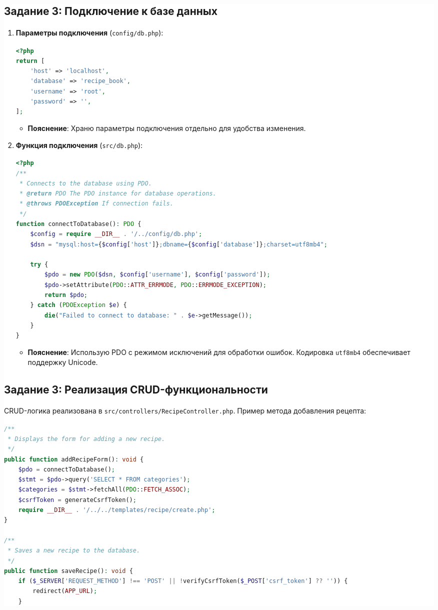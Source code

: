 ## Задание 3: Подключение к базе данных

1. **Параметры подключения** (`config/db.php`):

   ```php
   <?php
   return [
       'host' => 'localhost',
       'database' => 'recipe_book',
       'username' => 'root',
       'password' => '',
   ];
   ```

   - **Пояснение**: Храню параметры подключения отдельно для удобства изменения.

2. **Функция подключения** (`src/db.php`):

   ```php
   <?php
   /**
    * Connects to the database using PDO.
    * @return PDO The PDO instance for database operations.
    * @throws PDOException If connection fails.
    */
   function connectToDatabase(): PDO {
       $config = require __DIR__ . '/../config/db.php';
       $dsn = "mysql:host={$config['host']};dbname={$config['database']};charset=utf8mb4";
       
       try {
           $pdo = new PDO($dsn, $config['username'], $config['password']);
           $pdo->setAttribute(PDO::ATTR_ERRMODE, PDO::ERRMODE_EXCEPTION);
           return $pdo;
       } catch (PDOException $e) {
           die("Failed to connect to database: " . $e->getMessage());
       }
   }
   ```

   - **Пояснение**: Использую PDO с режимом исключений для обработки ошибок. Кодировка `utf8mb4` обеспечивает поддержку Unicode.

## Задание 3: Реализация CRUD-функциональности

CRUD-логика реализована в `src/controllers/RecipeController.php`. Пример метода добавления рецепта:

```php
/**
 * Displays the form for adding a new recipe.
 */
public function addRecipeForm(): void {
    $pdo = connectToDatabase();
    $stmt = $pdo->query('SELECT * FROM categories');
    $categories = $stmt->fetchAll(PDO::FETCH_ASSOC);
    $csrfToken = generateCsrfToken();
    require __DIR__ . '/../../templates/recipe/create.php';
}

/**
 * Saves a new recipe to the database.
 */
public function saveRecipe(): void {
    if ($_SERVER['REQUEST_METHOD'] !== 'POST' || !verifyCsrfToken($_POST['csrf_token'] ?? '')) {
        redirect(APP_URL);
    }

```